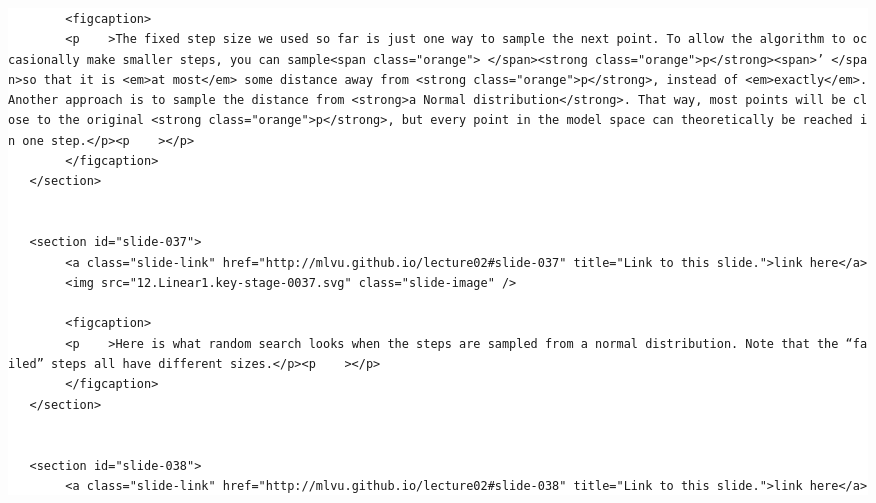 
            <figcaption>
            <p    >The fixed step size we used so far is just one way to sample the next point. To allow the algorithm to occasionally make smaller steps, you can sample<span class="orange"> </span><strong class="orange">p</strong><span>’ </span>so that it is <em>at most</em> some distance away from <strong class="orange">p</strong>, instead of <em>exactly</em>. Another approach is to sample the distance from <strong>a Normal distribution</strong>. That way, most points will be close to the original <strong class="orange">p</strong>, but every point in the model space can theoretically be reached in one step.</p><p    ></p>
            </figcaption>
       </section>


       <section id="slide-037">
            <a class="slide-link" href="http://mlvu.github.io/lecture02#slide-037" title="Link to this slide.">link here</a>
            <img src="12.Linear1.key-stage-0037.svg" class="slide-image" />

            <figcaption>
            <p    >Here is what random search looks when the steps are sampled from a normal distribution. Note that the “failed” steps all have different sizes.</p><p    ></p>
            </figcaption>
       </section>


       <section id="slide-038">
            <a class="slide-link" href="http://mlvu.github.io/lecture02#slide-038" title="Link to this slide.">link here</a>